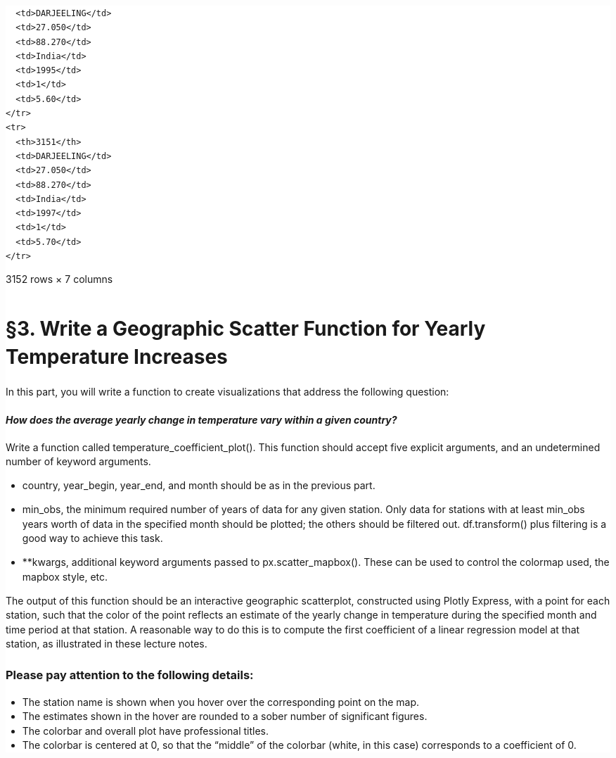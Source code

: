       <td>DARJEELING</td>
      <td>27.050</td>
      <td>88.270</td>
      <td>India</td>
      <td>1995</td>
      <td>1</td>
      <td>5.60</td>
    </tr>
    <tr>
      <th>3151</th>
      <td>DARJEELING</td>
      <td>27.050</td>
      <td>88.270</td>
      <td>India</td>
      <td>1997</td>
      <td>1</td>
      <td>5.70</td>
    </tr>
  </tbody>
</table>
<p>3152 rows × 7 columns</p>
</div>



# §3. Write a Geographic Scatter Function for Yearly Temperature Increases
In this part, you will write a function to create visualizations that address the following question:

#### *How does the average yearly change in temperature vary within a given country?*

Write a function called temperature_coefficient_plot(). This function should accept five explicit arguments, and an undetermined number of keyword arguments.

* country, year_begin, year_end, and month should be as in the previous part.


* min_obs, the minimum required number of years of data for any given station. Only data for stations with at least min_obs years worth of data in the specified month should be plotted; the others should be filtered out. df.transform() plus filtering is a good way to achieve this task.


* **kwargs, additional keyword arguments passed to px.scatter_mapbox(). These can be used to control the colormap used, the mapbox style, etc.

The output of this function should be an interactive geographic scatterplot, constructed using Plotly Express, with a point for each station, such that the color of the point reflects an estimate of the yearly change in temperature during the specified month and time period at that station. A reasonable way to do this is to compute the first coefficient of a linear regression model at that station, as illustrated in these lecture notes.


### Please pay attention to the following details:
* The station name is shown when you hover over the corresponding point on the map.
* The estimates shown in the hover are rounded to a sober number of significant figures.
* The colorbar and overall plot have professional titles.
* The colorbar is centered at 0, so that the “middle” of the colorbar (white, in this case) corresponds to a coefficient of 0.
